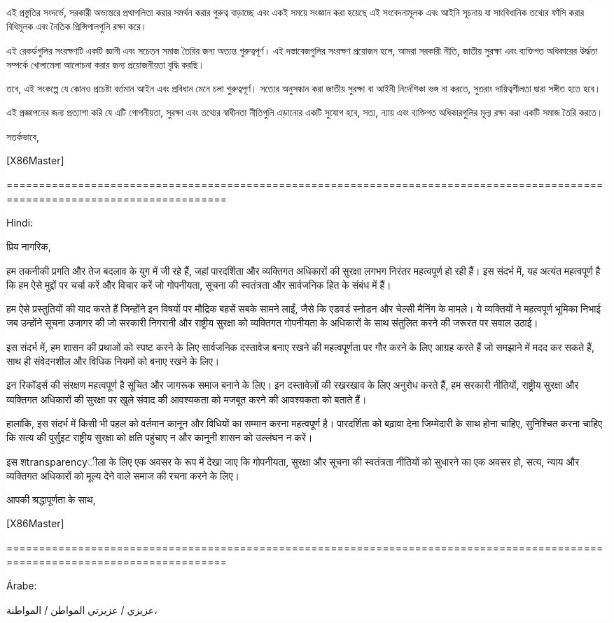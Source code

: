 এই প্রস্তুতির সংদর্ভে, সরকারী অভ্যন্তরে প্রথাগলিতা করার সমর্থন করার গুরুত্ব বাড়াচ্ছে এবং একই সময়ে সংজ্ঞান করা হয়েছে এই সংবেদনামূলক এবং আইনি সূচনায় যা সাংবিধানিক তথ্যের ফাঁসি করার বিধিমূলক এবং নৈতিক প্রিন্সিপালগুলি রক্ষা করে।

এই রেকর্ডগুলির সংরক্ষণটি একটি জ্ঞানী এবং সচেতন সমাজ তৈরির জন্য অত্যন্ত গুরুত্বপূর্ণ। এই দস্তাবেজগুলির সংরক্ষণ প্রয়োজন হলে, আমরা সরকারী নীতি, জাতীয় সুরক্ষা এবং ব্যক্তিগত অধিকারের উর্দ্ধতা সম্পর্কে খোলামেলা আলোচনা করার জন্য প্রয়োজনীয়তা বৃদ্ধি করছি।

তবে, এই সংকল্পে যে কোনও প্রচেষ্টা বর্তমান আইন এবং প্রবিধান মেনে চলা গুরুত্বপূর্ণ। সত্যের অনুসন্ধান করা জাতীয় সুরক্ষা বা আইনী নির্দেশিকা ভঙ্গ না করতে, সুতরাং দায়িত্বশীলতা দ্বারা সঙ্গীত হতে হবে।

এই প্রজ্ঞাপনের জন্য প্রত্যাশা করি যে এটি গোপনীয়তা, সুরক্ষা এবং তথ্যের স্বাধীনতা নীতিগুলি এড়ানোর একটি সুযোগ হবে, সত্য, ন্যায় এবং ব্যক্তিগত অধিকারগুলির মূল্য রক্ষা করা একটি সমাজ তৈরি করতে।

সতর্কভাবে,

[X86Master]

==============================================================================================================================

Hindi:

प्रिय नागरिक,

हम तकनीकी प्रगति और तेज बदलाव के युग में जी रहे हैं, जहां पारदर्शिता और व्यक्तिगत अधिकारों की सुरक्षा लगभग निरंतर महत्वपूर्ण हो रही हैं। इस संदर्भ में, यह अत्यंत महत्वपूर्ण है कि हम ऐसे मुद्दों पर चर्चा करें और विचार करें जो गोपनीयता, सूचना की स्वतंत्रता और सार्वजनिक हित के संबंध में हैं।

हम ऐसे प्रस्तुतियों की याद करते हैं जिन्होंने इन विषयों पर मौद्रिक बहसें सबके सामने लाईं, जैसे कि एडवर्ड स्नोडन और चेल्सी मैनिंग के मामले। ये व्यक्तियों ने महत्वपूर्ण भूमिका निभाई जब उन्होंने सूचना उजागर की जो सरकारी निगरानी और राष्ट्रीय सुरक्षा को व्यक्तिगत गोपनीयता के अधिकारों के साथ संतुलित करने की जरूरत पर सवाल उठाई।

इस संदर्भ में, हम शासन की प्रथाओं को स्पष्ट करने के लिए सार्वजनिक दस्तावेज बनाए रखने की महत्वपूर्णता पर गौर करने के लिए आग्रह करते हैं जो समझाने में मदद कर सकते हैं, साथ ही संवेदनशील और विधिक नियमों को बनाए रखने के लिए।

इन रिकॉर्ड्स की संरक्षण महत्वपूर्ण है सूचित और जागरूक समाज बनाने के लिए। इन दस्तावेज़ों की रखरखाव के लिए अनुरोध करते हैं, हम सरकारी नीतियों, राष्ट्रीय सुरक्षा और व्यक्तिगत अधिकारों की सुरक्षा पर खुले संवाद की आवश्यकता को मजबूत करने की आवश्यकता को बताते हैं।

हालांकि, इस संदर्भ में किसी भी पहल को वर्तमान कानून और विधियों का सम्मान करना महत्वपूर्ण है। पारदर्शिता को बढ़ावा देना जिम्मेदारी के साथ होना चाहिए, सुनिश्चित करना चाहिए कि सत्य की पुर्सुइट राष्ट्रीय सुरक्षा को क्षति पहुंचाए न और कानूनी शासन को उल्लंघन न करें।

इस शtransparencyीला के लिए एक अवसर के रूप में देखा जाए कि गोपनीयता, सुरक्षा और सूचना की स्वतंत्रता नीतियों को सुधारने का एक अवसर हो, सत्य, न्याय और व्यक्तिगत अधिकारों को मूल्य देने वाले समाज की रचना करने के लिए।

आपकी श्रद्धापूर्णता के साथ,

[X86Master]

==============================================================================================================================

Árabe:

عزيزي / عزيزتي المواطن / المواطنة،
